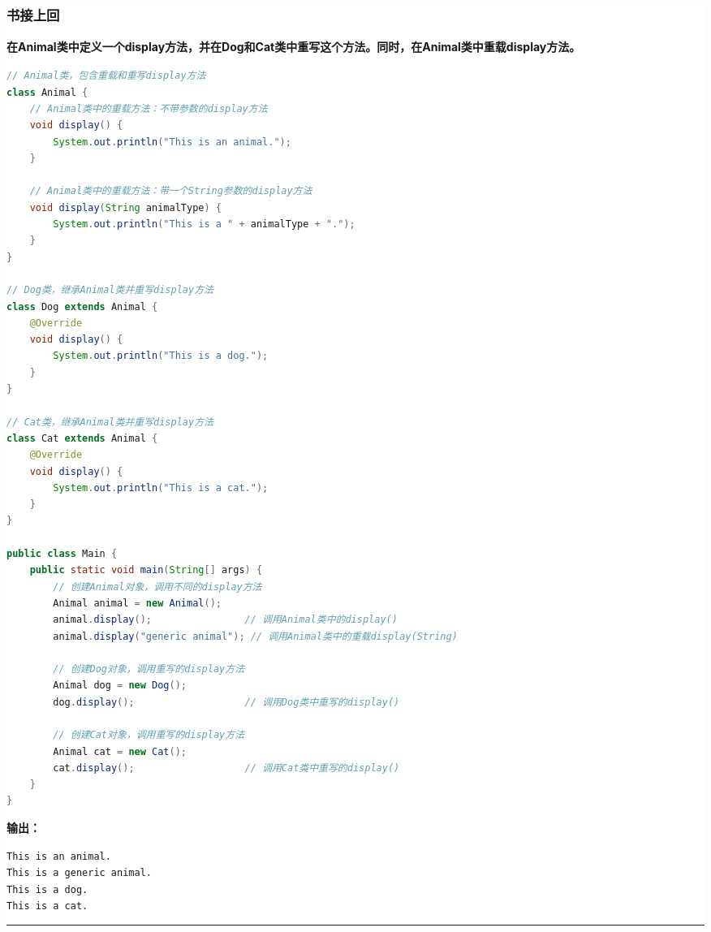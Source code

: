 
### 书接上回

**在Animal类中定义一个display方法，并在Dog和Cat类中重写这个方法。同时，在Animal类中重载display方法。**
```java
// Animal类，包含重载和重写display方法
class Animal {
    // Animal类中的重载方法：不带参数的display方法
    void display() {
        System.out.println("This is an animal.");
    }

    // Animal类中的重载方法：带一个String参数的display方法
    void display(String animalType) {
        System.out.println("This is a " + animalType + ".");
    }
}

// Dog类，继承Animal类并重写display方法
class Dog extends Animal {
    @Override
    void display() {
        System.out.println("This is a dog.");
    }
}

// Cat类，继承Animal类并重写display方法
class Cat extends Animal {
    @Override
    void display() {
        System.out.println("This is a cat.");
    }
}

public class Main {
    public static void main(String[] args) {
        // 创建Animal对象，调用不同的display方法
        Animal animal = new Animal();
        animal.display();                // 调用Animal类中的display()
        animal.display("generic animal"); // 调用Animal类中的重载display(String)

        // 创建Dog对象，调用重写的display方法
        Animal dog = new Dog();
        dog.display();                   // 调用Dog类中重写的display()

        // 创建Cat对象，调用重写的display方法
        Animal cat = new Cat();
        cat.display();                   // 调用Cat类中重写的display()
    }
}
```
**输出：**
```
This is an animal.
This is a generic animal.
This is a dog.
This is a cat.
```

---